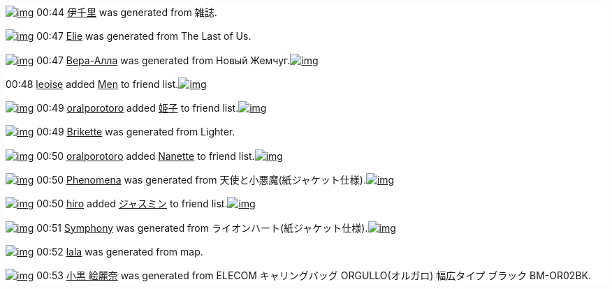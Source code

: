 [![img](http://img542.imageshack.us/img542/4212/i3rp.png)](http://www.barcodekanojo.com/kanojo/2687363/%E4%BC%8A%E5%8D%83%E9%87%8C) 00:44 [伊千里](http://www.barcodekanojo.com/kanojo/2687363/%E4%BC%8A%E5%8D%83%E9%87%8C) was generated from 雑誌.

[![img](http://img440.imageshack.us/img440/7949/lb4m.png)](http://www.barcodekanojo.com/kanojo/2687364/Elie) 00:47 [Elie](http://www.barcodekanojo.com/kanojo/2687364/Elie) was generated from The Last of Us.

[![img](http://img197.imageshack.us/img197/3361/924m.png)](http://www.barcodekanojo.com/kanojo/2687365/%D0%92%D0%B5%D1%80%D0%B0-%D0%90%D0%BB%D0%BB%D0%B0) 00:47 [Вера-Алла](http://www.barcodekanojo.com/kanojo/2687365/%D0%92%D0%B5%D1%80%D0%B0-%D0%90%D0%BB%D0%BB%D0%B0) was generated from Новый Жемчуг.[![img](http://img96.imageshack.us/img96/580/kx2u.jpg)](http://www.barcodekanojo.com/product_images/barcode/5205603/1386863211/%D0%9D%D0%BE%D0%B2%D1%8B%D0%B9%20%D0%96%D0%B5%D0%BC%D1%87%D1%83%D0%B3.jpg) 

00:48 [leoise](http://www.barcodekanojo.com/user/425501/leoise) added [Men](http://www.barcodekanojo.com/kanojo/1547198/Men) to friend list.[![img](http://img17.imageshack.us/img17/4265/z1zh.png)](http://www.barcodekanojo.com/kanojo/1547198/Men) 

[![img](http://img46.imageshack.us/img46/2343/r3k9.jpg)](http://www.barcodekanojo.com/user/425504/oralporotoro) 00:49 [oralporotoro](http://www.barcodekanojo.com/user/425504/oralporotoro) added [姫子](http://www.barcodekanojo.com/kanojo/2209686/%E5%A7%AB%E5%AD%90) to friend list.[![img](http://img853.imageshack.us/img853/4083/7k7i.png)](http://www.barcodekanojo.com/kanojo/2209686/%E5%A7%AB%E5%AD%90) 

[![img](http://img811.imageshack.us/img811/6758/a5cr.png)](http://www.barcodekanojo.com/kanojo/2687366/Brikette) 00:49 [Brikette](http://www.barcodekanojo.com/kanojo/2687366/Brikette) was generated from Lighter.

[![img](http://img46.imageshack.us/img46/2343/r3k9.jpg)](http://www.barcodekanojo.com/user/425504/oralporotoro) 00:50 [oralporotoro](http://www.barcodekanojo.com/user/425504/oralporotoro) added [Nanette](http://www.barcodekanojo.com/kanojo/2406089/Nanette) to friend list.[![img](http://img824.imageshack.us/img824/109/qi02.png)](http://www.barcodekanojo.com/kanojo/2406089/Nanette) 

[![img](http://img707.imageshack.us/img707/8467/zl9w.png)](http://www.barcodekanojo.com/kanojo/2687367/Phenomena) 00:50 [Phenomena](http://www.barcodekanojo.com/kanojo/2687367/Phenomena) was generated from 天使と小悪魔(紙ジャケット仕様).[![img](http://img545.imageshack.us/img545/1962/ppqt.jpg)](http://www.barcodekanojo.com/product_images/barcode/5205608/1386863382/%E5%A4%A9%E4%BD%BF%E3%81%A8%E5%B0%8F%E6%82%AA%E9%AD%94%28%E7%B4%99%E3%82%B8%E3%83%A3%E3%82%B1%E3%83%83%E3%83%88%E4%BB%95%E6%A7%98%29.jpg) 

[![img](http://img833.imageshack.us/img833/6965/wqr8.jpg)](http://www.barcodekanojo.com/user/289380/hiro) 00:50 [hiro](http://www.barcodekanojo.com/user/289380/hiro) added [ジャスミン](http://www.barcodekanojo.com/kanojo/2579734/%E3%82%B8%E3%83%A3%E3%82%B9%E3%83%9F%E3%83%B3) to friend list.[![img](http://img201.imageshack.us/img201/6181/ch5o.png)](http://www.barcodekanojo.com/kanojo/2579734/%E3%82%B8%E3%83%A3%E3%82%B9%E3%83%9F%E3%83%B3) 

[![img](http://img837.imageshack.us/img837/161/4xl3.png)](http://www.barcodekanojo.com/kanojo/2687368/Symphony) 00:51 [Symphony](http://www.barcodekanojo.com/kanojo/2687368/Symphony) was generated from ライオンハート(紙ジャケット仕様).[![img](http://img842.imageshack.us/img842/5854/6zbu.jpg)](http://www.barcodekanojo.com/product_images/barcode/5205610/1386863463/%E3%83%A9%E3%82%A4%E3%82%AA%E3%83%B3%E3%83%8F%E3%83%BC%E3%83%88%28%E7%B4%99%E3%82%B8%E3%83%A3%E3%82%B1%E3%83%83%E3%83%88%E4%BB%95%E6%A7%98%29.jpg) 

[![img](http://img36.imageshack.us/img36/7997/s3jx.png)](http://www.barcodekanojo.com/kanojo/2687369/lala) 00:52 [lala](http://www.barcodekanojo.com/kanojo/2687369/lala) was generated from map.

[![img](http://img203.imageshack.us/img203/5129/n0ty.png)](http://www.barcodekanojo.com/kanojo/2687370/%E5%B0%8F%E9%BB%92%20%E7%B5%B5%E9%BA%97%E5%A5%88) 00:53 [小黒 絵麗奈](http://www.barcodekanojo.com/kanojo/2687370/%E5%B0%8F%E9%BB%92%20%E7%B5%B5%E9%BA%97%E5%A5%88) was generated from ELECOM キャリングバッグ ORGULLO(オルガロ) 幅広タイプ ブラック BM-OR02BK.
